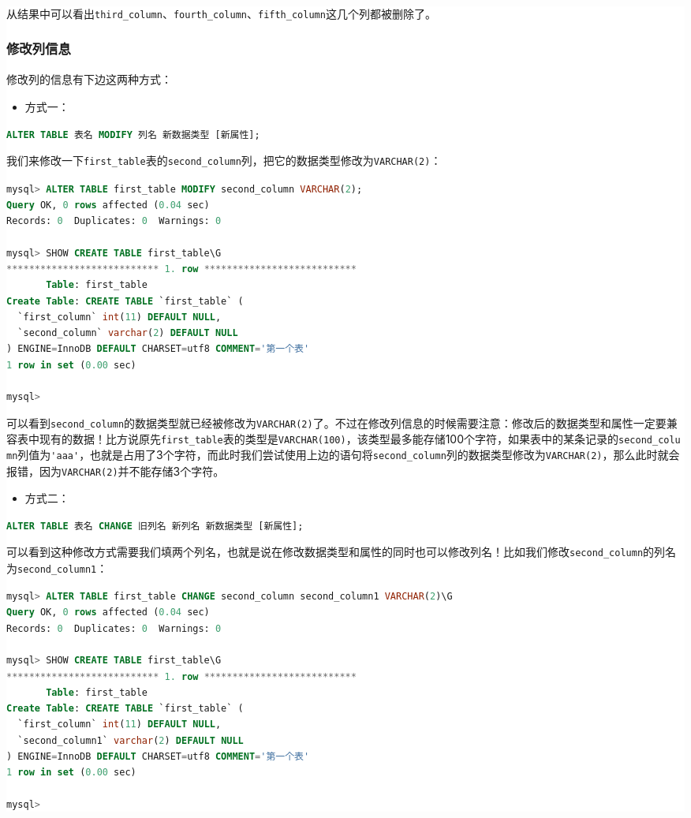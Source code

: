 从结果中可以看出`third_column`、`fourth_column`、`fifth_column`这几个列都被删除了。

### 修改列信息

修改列的信息有下边这两种方式：

- 方式一：

```sql
ALTER TABLE 表名 MODIFY 列名 新数据类型 [新属性];
```

我们来修改一下`first_table`表的`second_column`列，把它的数据类型修改为`VARCHAR(2)`：

```sql
mysql> ALTER TABLE first_table MODIFY second_column VARCHAR(2);
Query OK, 0 rows affected (0.04 sec)
Records: 0  Duplicates: 0  Warnings: 0

mysql> SHOW CREATE TABLE first_table\G
*************************** 1. row ***************************
       Table: first_table
Create Table: CREATE TABLE `first_table` (
  `first_column` int(11) DEFAULT NULL,
  `second_column` varchar(2) DEFAULT NULL
) ENGINE=InnoDB DEFAULT CHARSET=utf8 COMMENT='第一个表'
1 row in set (0.00 sec)    

mysql>
```

可以看到`second_column`的数据类型就已经被修改为`VARCHAR(2)`了。不过在修改列信息的时候需要注意：修改后的数据类型和属性一定要兼容表中现有的数据！比方说原先`first_table`表的类型是`VARCHAR(100)`，该类型最多能存储100个字符，如果表中的某条记录的`second_column`列值为`'aaa'`，也就是占用了3个字符，而此时我们尝试使用上边的语句将`second_column`列的数据类型修改为`VARCHAR(2)`，那么此时就会报错，因为`VARCHAR(2)`并不能存储3个字符。

* 方式二：

```sql
ALTER TABLE 表名 CHANGE 旧列名 新列名 新数据类型 [新属性];
```

可以看到这种修改方式需要我们填两个列名，也就是说在修改数据类型和属性的同时也可以修改列名！比如我们修改`second_column`的列名为`second_column1`：

```sql
mysql> ALTER TABLE first_table CHANGE second_column second_column1 VARCHAR(2)\G
Query OK, 0 rows affected (0.04 sec)
Records: 0  Duplicates: 0  Warnings: 0

mysql> SHOW CREATE TABLE first_table\G
*************************** 1. row ***************************
       Table: first_table
Create Table: CREATE TABLE `first_table` (
  `first_column` int(11) DEFAULT NULL,
  `second_column1` varchar(2) DEFAULT NULL
) ENGINE=InnoDB DEFAULT CHARSET=utf8 COMMENT='第一个表'
1 row in set (0.00 sec)

mysql>
```
